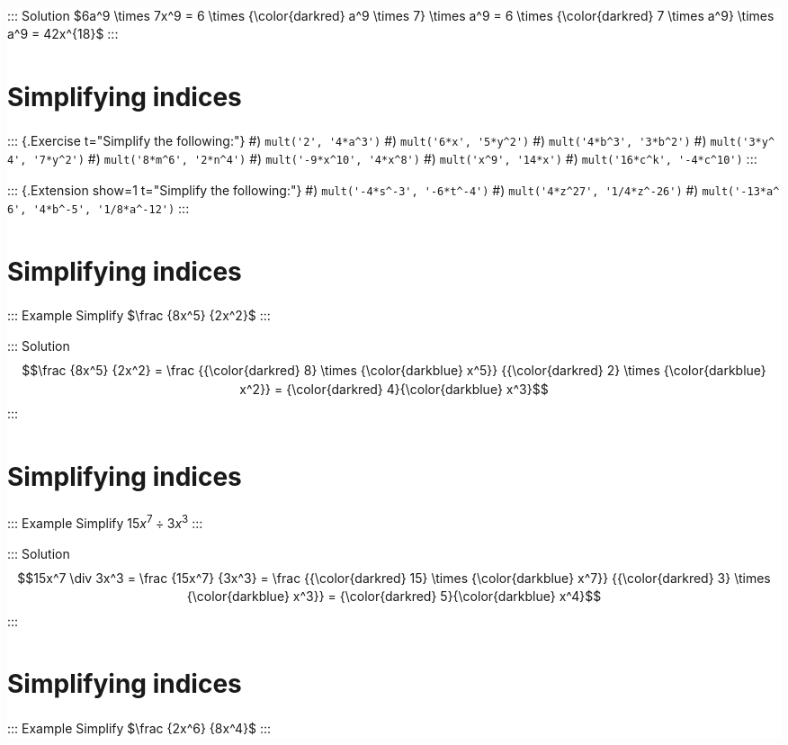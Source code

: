 ::: Solution
$6a^9 \times 7x^9 = 6 \times {\color{darkred} a^9 \times 7} \times a^9 = 6 \times {\color{darkred} 7 \times a^9} \times a^9 = 42x^{18}$
:::

# Simplifying indices

::: {.Exercise t="Simplify the following:"}
#) `mult('2', '4*a^3')`
#) `mult('6*x', '5*y^2')`
#) `mult('4*b^3', '3*b^2')`
#) `mult('3*y^4', '7*y^2')`
#) `mult('8*m^6', '2*n^4')`
#) `mult('-9*x^10', '4*x^8')`
#) `mult('x^9', '14*x')`
#) `mult('16*c^k', '-4*c^10')`
:::

::: {.Extension show=1 t="Simplify the following:"}
#) `mult('-4*s^-3', '-6*t^-4')`
#) `mult('4*z^27', '1/4*z^-26')`
#) `mult('-13*a^6', '4*b^-5', '1/8*a^-12')`
:::

# Simplifying indices

::: Example
Simplify $\frac {8x^5} {2x^2}$
:::

::: Solution
$$\frac {8x^5} {2x^2} = \frac {{\color{darkred} 8} \times {\color{darkblue} x^5}} {{\color{darkred} 2} \times {\color{darkblue} x^2}} = {\color{darkred} 4}{\color{darkblue} x^3}$$
:::

# Simplifying indices

::: Example
Simplify $15x^7 \div 3x^3$
:::

::: Solution
$$15x^7 \div 3x^3 = \frac {15x^7} {3x^3} = \frac {{\color{darkred} 15} \times {\color{darkblue} x^7}} {{\color{darkred} 3} \times {\color{darkblue} x^3}} = {\color{darkred} 5}{\color{darkblue} x^4}$$
:::

# Simplifying indices

::: Example
Simplify $\frac {2x^6} {8x^4}$
:::
